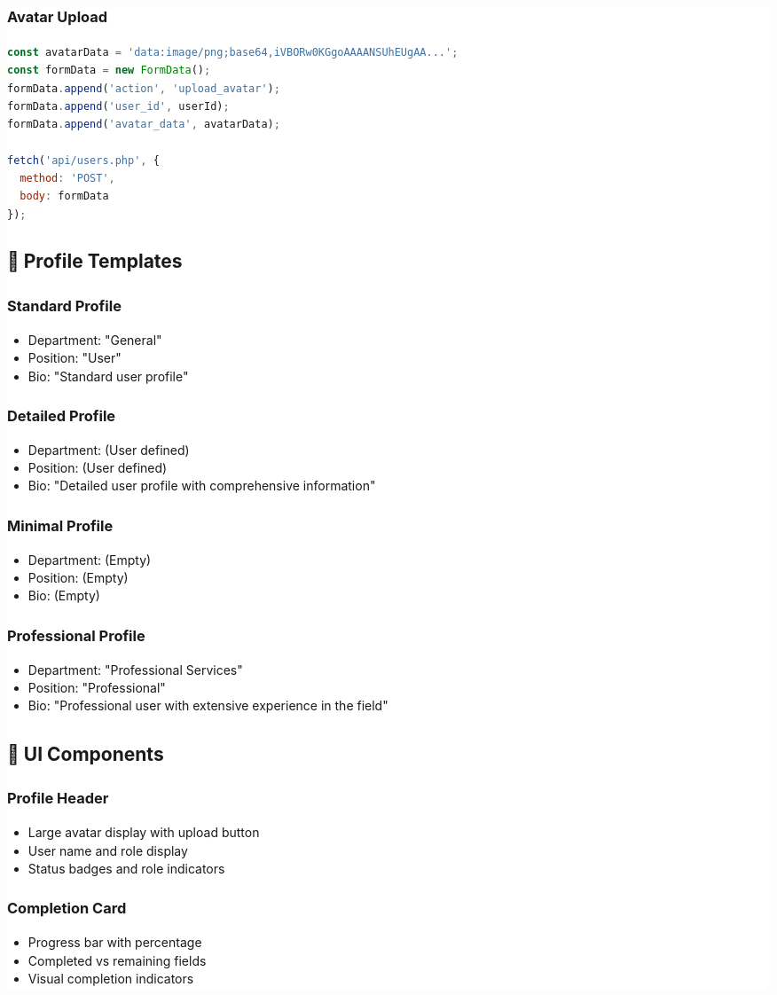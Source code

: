 ### Avatar Upload
```javascript
const avatarData = 'data:image/png;base64,iVBORw0KGgoAAAANSUhEUgAA...';
const formData = new FormData();
formData.append('action', 'upload_avatar');
formData.append('user_id', userId);
formData.append('avatar_data', avatarData);

fetch('api/users.php', {
  method: 'POST',
  body: formData
});
```

## 🎯 Profile Templates

### Standard Profile
- Department: "General"
- Position: "User"
- Bio: "Standard user profile"

### Detailed Profile
- Department: (User defined)
- Position: (User defined)
- Bio: "Detailed user profile with comprehensive information"

### Minimal Profile
- Department: (Empty)
- Position: (Empty)
- Bio: (Empty)

### Professional Profile
- Department: "Professional Services"
- Position: "Professional"
- Bio: "Professional user with extensive experience in the field"

## 🎨 UI Components

### Profile Header
- Large avatar display with upload button
- User name and role display
- Status badges and role indicators

### Completion Card
- Progress bar with percentage
- Completed vs remaining fields
- Visual completion indicators

